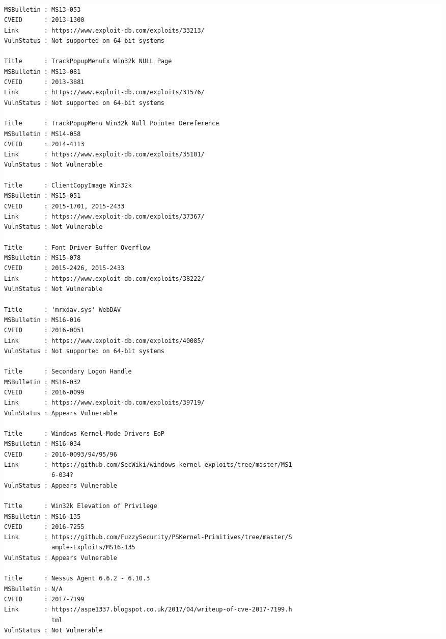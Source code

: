 ```
MSBulletin : MS13-053
CVEID      : 2013-1300
Link       : https://www.exploit-db.com/exploits/33213/
VulnStatus : Not supported on 64-bit systems

Title      : TrackPopupMenuEx Win32k NULL Page
MSBulletin : MS13-081
CVEID      : 2013-3881
Link       : https://www.exploit-db.com/exploits/31576/
VulnStatus : Not supported on 64-bit systems

Title      : TrackPopupMenu Win32k Null Pointer Dereference
MSBulletin : MS14-058
CVEID      : 2014-4113
Link       : https://www.exploit-db.com/exploits/35101/
VulnStatus : Not Vulnerable

Title      : ClientCopyImage Win32k
MSBulletin : MS15-051
CVEID      : 2015-1701, 2015-2433
Link       : https://www.exploit-db.com/exploits/37367/
VulnStatus : Not Vulnerable

Title      : Font Driver Buffer Overflow
MSBulletin : MS15-078
CVEID      : 2015-2426, 2015-2433
Link       : https://www.exploit-db.com/exploits/38222/
VulnStatus : Not Vulnerable

Title      : 'mrxdav.sys' WebDAV
MSBulletin : MS16-016
CVEID      : 2016-0051
Link       : https://www.exploit-db.com/exploits/40085/
VulnStatus : Not supported on 64-bit systems

Title      : Secondary Logon Handle
MSBulletin : MS16-032
CVEID      : 2016-0099
Link       : https://www.exploit-db.com/exploits/39719/
VulnStatus : Appears Vulnerable

Title      : Windows Kernel-Mode Drivers EoP
MSBulletin : MS16-034
CVEID      : 2016-0093/94/95/96
Link       : https://github.com/SecWiki/windows-kernel-exploits/tree/master/MS1
             6-034?
VulnStatus : Appears Vulnerable

Title      : Win32k Elevation of Privilege
MSBulletin : MS16-135
CVEID      : 2016-7255
Link       : https://github.com/FuzzySecurity/PSKernel-Primitives/tree/master/S
             ample-Exploits/MS16-135
VulnStatus : Appears Vulnerable

Title      : Nessus Agent 6.6.2 - 6.10.3
MSBulletin : N/A
CVEID      : 2017-7199
Link       : https://aspe1337.blogspot.co.uk/2017/04/writeup-of-cve-2017-7199.h
             tml
VulnStatus : Not Vulnerable

```